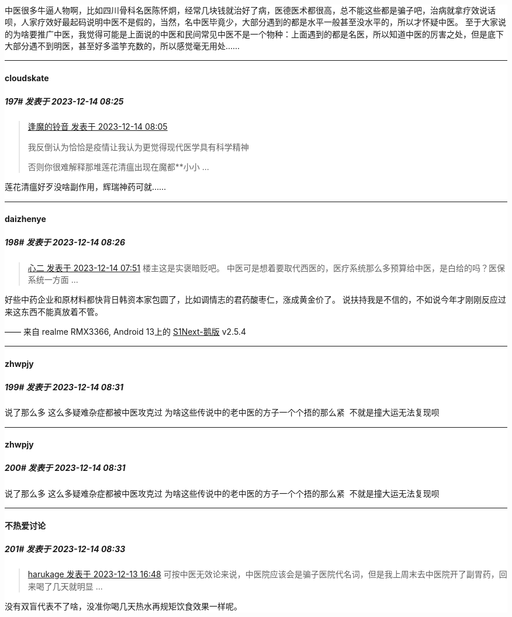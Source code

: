 中医很多牛逼人物啊，比如四川骨科名医陈怀炯，经常几块钱就治好了病，医德医术都很高，总不能这些都是骗子吧，治病就拿疗效说话呗，人家疗效好最起码说明中医不是假的，当然，名中医毕竟少，大部分遇到的都是水平一般甚至没水平的，所以才怀疑中医。
至于大家说的为啥要推广中医，我觉得可能是上面说的中医和民间常见中医不是一个物种：上面遇到的都是名医，所以知道中医的厉害之处，但是底下大部分遇不到明医，甚至好多滥竽充数的，所以感觉毫无用处……


*****

####  cloudskate  
##### 197#       发表于 2023-12-14 08:25

<blockquote><a href="httphttps://bbs.saraba1st.com/2b/forum.php?mod=redirect&amp;goto=findpost&amp;pid=63321617&amp;ptid=2164002" target="_blank">逢魔的铃音 发表于 2023-12-14 08:05</a>

我反倒认为恰恰是疫情让我认为更觉得现代医学具有科学精神

否则你很难解释那堆莲花清瘟出现在魔都**小小 ...</blockquote>
莲花清瘟好歹没啥副作用，辉瑞神药可就……

*****

####  daizhenye  
##### 198#       发表于 2023-12-14 08:26

<blockquote><a href="httphttps://bbs.saraba1st.com/2b/forum.php?mod=redirect&amp;goto=findpost&amp;pid=63321576&amp;ptid=2164002" target="_blank">心二 发表于 2023-12-14 07:51</a>
楼主这是实褒暗贬吧。
中医可是想着要取代西医的，医疗系统那么多预算给中医，是白给的吗？医保系统一方面 ...</blockquote>
好些中药企业和原材料都快背日韩资本家包圆了，比如调情志的君药酸枣仁，涨成黄金价了。
说扶持我是不信的，不如说今年才刚刚反应过来这东西不能真放着不管。

—— 来自 realme RMX3366, Android 13上的 [S1Next-鹅版](https://github.com/ykrank/S1-Next/releases) v2.5.4

*****

####  zhwpjy  
##### 199#       发表于 2023-12-14 08:31

说了那么多 这么多疑难杂症都被中医攻克过 为啥这些传说中的老中医的方子一个个捂的那么紧  不就是撞大运无法复现呗 

*****

####  zhwpjy  
##### 200#       发表于 2023-12-14 08:31

说了那么多 这么多疑难杂症都被中医攻克过 为啥这些传说中的老中医的方子一个个捂的那么紧  不就是撞大运无法复现呗 

*****

####  不热爱讨论  
##### 201#       发表于 2023-12-14 08:33

<blockquote><a href="httphttps://bbs.saraba1st.com/2b/forum.php?mod=redirect&amp;goto=findpost&amp;pid=63316726&amp;ptid=2164002" target="_blank">harukage 发表于 2023-12-13 16:48</a>
可按中医无效论来说，中医院应该会是骗子医院代名词，但是我上周末去中医院开了副胃药，回来喝了几天就明显 ...</blockquote>
没有双盲代表不了啥，没准你喝几天热水再规矩饮食效果一样呢。
